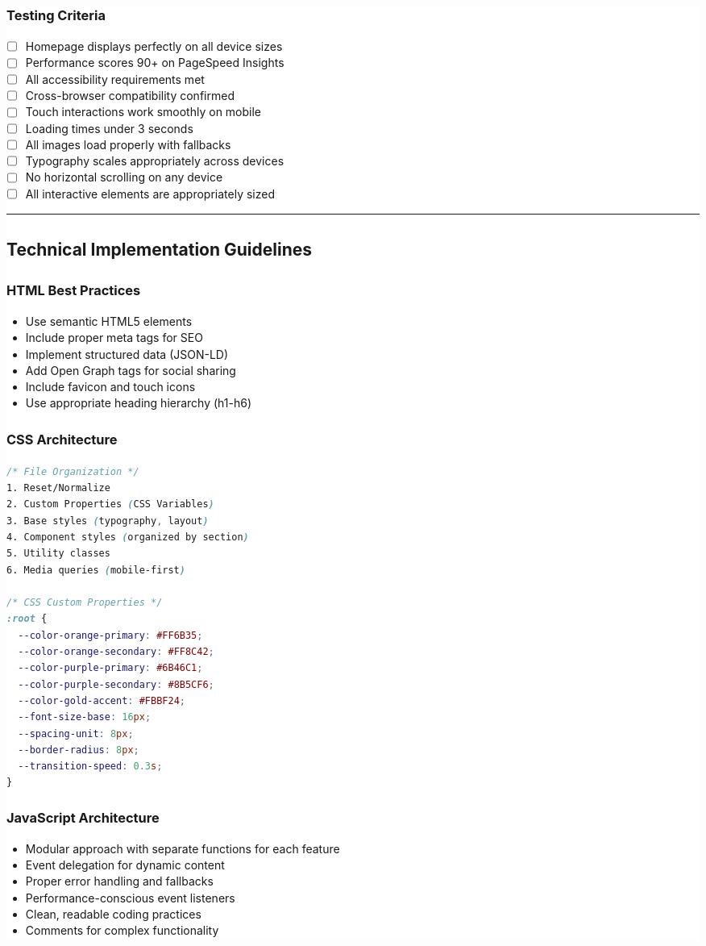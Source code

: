 ### Testing Criteria
- [ ] Homepage displays perfectly on all device sizes
- [ ] Performance scores 90+ on PageSpeed Insights
- [ ] All accessibility requirements met
- [ ] Cross-browser compatibility confirmed
- [ ] Touch interactions work smoothly on mobile
- [ ] Loading times under 3 seconds
- [ ] All images load properly with fallbacks
- [ ] Typography scales appropriately across devices
- [ ] No horizontal scrolling on any device
- [ ] All interactive elements are appropriately sized

---

## Technical Implementation Guidelines

### HTML Best Practices
- Use semantic HTML5 elements
- Include proper meta tags for SEO
- Implement structured data (JSON-LD)
- Add Open Graph tags for social sharing
- Include favicon and touch icons
- Use appropriate heading hierarchy (h1-h6)

### CSS Architecture
```css
/* File Organization */
1. Reset/Normalize
2. Custom Properties (CSS Variables)
3. Base styles (typography, layout)
4. Component styles (organized by section)
5. Utility classes
6. Media queries (mobile-first)

/* CSS Custom Properties */
:root {
  --color-orange-primary: #FF6B35;
  --color-orange-secondary: #FF8C42;
  --color-purple-primary: #6B46C1;
  --color-purple-secondary: #8B5CF6;
  --color-gold-accent: #FBBF24;
  --font-size-base: 16px;
  --spacing-unit: 8px;
  --border-radius: 8px;
  --transition-speed: 0.3s;
}
```

### JavaScript Architecture
- Modular approach with separate functions for each feature
- Event delegation for dynamic content
- Proper error handling and fallbacks
- Performance-conscious event listeners
- Clean, readable coding practices
- Comments for complex functionality

